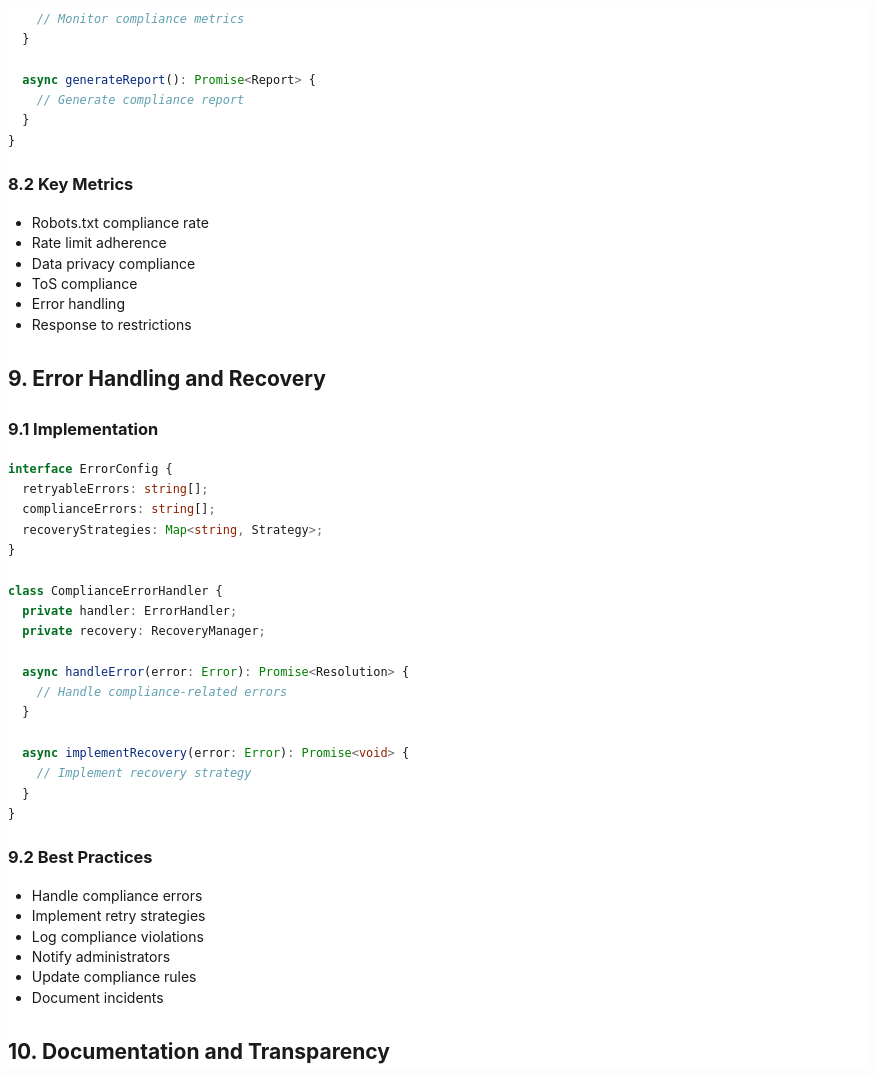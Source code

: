 ```typescript
    // Monitor compliance metrics
  }
  
  async generateReport(): Promise<Report> {
    // Generate compliance report
  }
}
```

### 8.2 Key Metrics
- Robots.txt compliance rate
- Rate limit adherence
- Data privacy compliance
- ToS compliance
- Error handling
- Response to restrictions

## 9. Error Handling and Recovery

### 9.1 Implementation
```typescript
interface ErrorConfig {
  retryableErrors: string[];
  complianceErrors: string[];
  recoveryStrategies: Map<string, Strategy>;
}

class ComplianceErrorHandler {
  private handler: ErrorHandler;
  private recovery: RecoveryManager;
  
  async handleError(error: Error): Promise<Resolution> {
    // Handle compliance-related errors
  }
  
  async implementRecovery(error: Error): Promise<void> {
    // Implement recovery strategy
  }
}
```

### 9.2 Best Practices
- Handle compliance errors
- Implement retry strategies
- Log compliance violations
- Notify administrators
- Update compliance rules
- Document incidents

## 10. Documentation and Transparency
